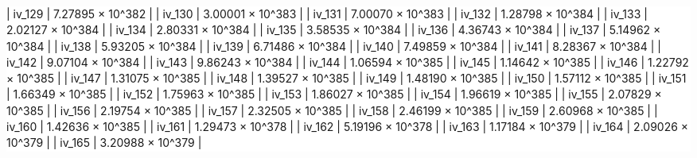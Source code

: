 | iv_129 | 7.27895 × 10^382 |
| iv_130 | 3.00001 × 10^383 |
| iv_131 | 7.00070 × 10^383 |
| iv_132 | 1.28798 × 10^384 |
| iv_133 | 2.02127 × 10^384 |
| iv_134 | 2.80331 × 10^384 |
| iv_135 | 3.58535 × 10^384 |
| iv_136 | 4.36743 × 10^384 |
| iv_137 | 5.14962 × 10^384 |
| iv_138 | 5.93205 × 10^384 |
| iv_139 | 6.71486 × 10^384 |
| iv_140 | 7.49859 × 10^384 |
| iv_141 | 8.28367 × 10^384 |
| iv_142 | 9.07104 × 10^384 |
| iv_143 | 9.86243 × 10^384 |
| iv_144 | 1.06594 × 10^385 |
| iv_145 | 1.14642 × 10^385 |
| iv_146 | 1.22792 × 10^385 |
| iv_147 | 1.31075 × 10^385 |
| iv_148 | 1.39527 × 10^385 |
| iv_149 | 1.48190 × 10^385 |
| iv_150 | 1.57112 × 10^385 |
| iv_151 | 1.66349 × 10^385 |
| iv_152 | 1.75963 × 10^385 |
| iv_153 | 1.86027 × 10^385 |
| iv_154 | 1.96619 × 10^385 |
| iv_155 | 2.07829 × 10^385 |
| iv_156 | 2.19754 × 10^385 |
| iv_157 | 2.32505 × 10^385 |
| iv_158 | 2.46199 × 10^385 |
| iv_159 | 2.60968 × 10^385 |
| iv_160 | 1.42636 × 10^385 |
| iv_161 | 1.29473 × 10^378 |
| iv_162 | 5.19196 × 10^378 |
| iv_163 | 1.17184 × 10^379 |
| iv_164 | 2.09026 × 10^379 |
| iv_165 | 3.20988 × 10^379 |